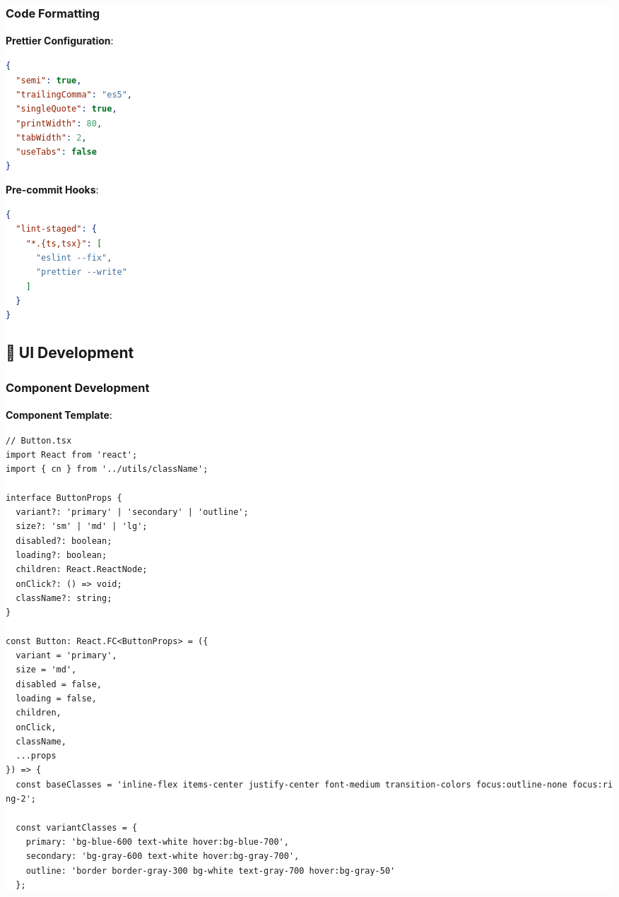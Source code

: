 ### Code Formatting

**Prettier Configuration**:
```json
{
  "semi": true,
  "trailingComma": "es5",
  "singleQuote": true,
  "printWidth": 80,
  "tabWidth": 2,
  "useTabs": false
}
```

**Pre-commit Hooks**:
```json
{
  "lint-staged": {
    "*.{ts,tsx}": [
      "eslint --fix",
      "prettier --write"
    ]
  }
}
```

## 🎨 UI Development

### Component Development

**Component Template**:
```tsx
// Button.tsx
import React from 'react';
import { cn } from '../utils/className';

interface ButtonProps {
  variant?: 'primary' | 'secondary' | 'outline';
  size?: 'sm' | 'md' | 'lg';
  disabled?: boolean;
  loading?: boolean;
  children: React.ReactNode;
  onClick?: () => void;
  className?: string;
}

const Button: React.FC<ButtonProps> = ({
  variant = 'primary',
  size = 'md',
  disabled = false,
  loading = false,
  children,
  onClick,
  className,
  ...props
}) => {
  const baseClasses = 'inline-flex items-center justify-center font-medium transition-colors focus:outline-none focus:ring-2';
  
  const variantClasses = {
    primary: 'bg-blue-600 text-white hover:bg-blue-700',
    secondary: 'bg-gray-600 text-white hover:bg-gray-700',
    outline: 'border border-gray-300 bg-white text-gray-700 hover:bg-gray-50'
  };
```